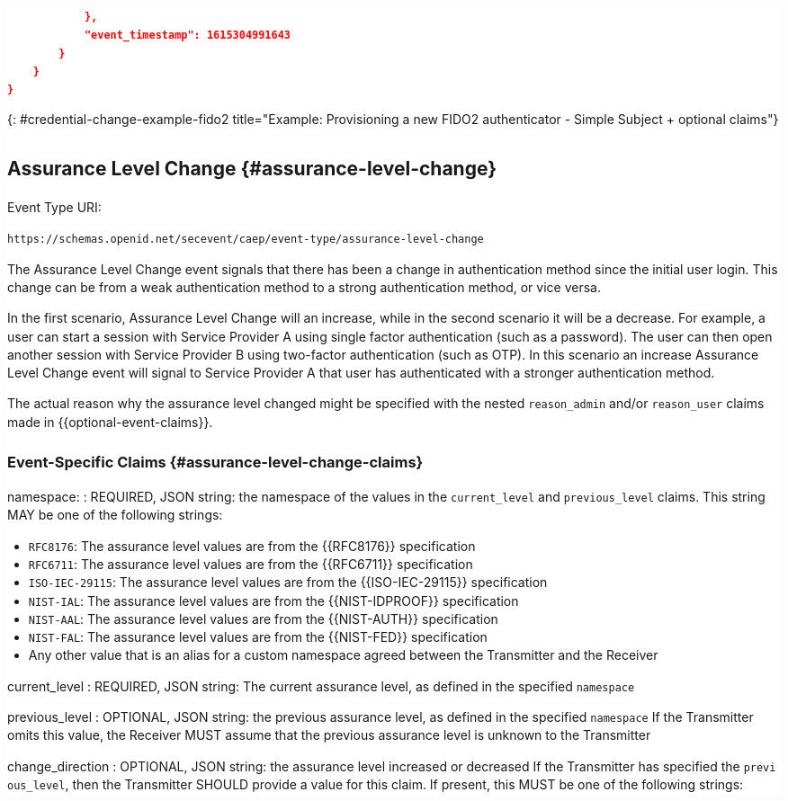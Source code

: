 ~~~json
            },
            "event_timestamp": 1615304991643
        }
    }
}
~~~
{: #credential-change-example-fido2 title="Example: Provisioning a new FIDO2 authenticator - Simple Subject + optional claims"}

## Assurance Level Change {#assurance-level-change}
Event Type URI:

`https://schemas.openid.net/secevent/caep/event-type/assurance-level-change`

The Assurance Level Change event signals that there has been a change in
authentication method since the initial user login. This change can be from
a weak authentication method to a strong authentication method, or vice versa.

In the first scenario, Assurance Level Change will an increase, while in the
second scenario it will be a decrease. For example, a user can start a session
with Service Provider A using single factor authentication (such as a password).
The user can then open another session with Service Provider B using
two-factor authentication (such as OTP). In this scenario an increase
Assurance Level Change event will signal to Service Provider A that user has
authenticated with a stronger authentication method.

The actual reason why the assurance level changed might be specified with the
nested `reason_admin` and/or `reason_user` claims made in {{optional-event-claims}}.

### Event-Specific Claims {#assurance-level-change-claims}

namespace:
: REQUIRED, JSON string: the namespace of the values in the `current_level` and `previous_level` claims.
This string MAY be one of the following strings:

  - `RFC8176`: The assurance level values are from the {{RFC8176}} specification
  - `RFC6711`: The assurance level values are from the {{RFC6711}} specification
  - `ISO-IEC-29115`: The assurance level values are from the {{ISO-IEC-29115}} specification
  - `NIST-IAL`: The assurance level values are from the {{NIST-IDPROOF}} specification
  - `NIST-AAL`: The assurance level values are from the {{NIST-AUTH}} specification
  - `NIST-FAL`: The assurance level values are from the {{NIST-FED}} specification
  - Any other value that is an alias for a custom namespace agreed between the Transmitter and the Receiver

current_level
: REQUIRED, JSON string: The current assurance level, as defined in the specified `namespace`

previous_level
: OPTIONAL, JSON string: the previous assurance level, as defined in the specified `namespace`
If the Transmitter omits this value, the Receiver MUST assume that the previous assurance level is unknown to the Transmitter

change_direction
: OPTIONAL, JSON string: the assurance level increased or decreased
If the Transmitter has specified the `previous_level`, then the Transmitter SHOULD provide a value for this claim.
If present, this MUST be one of the following strings:
